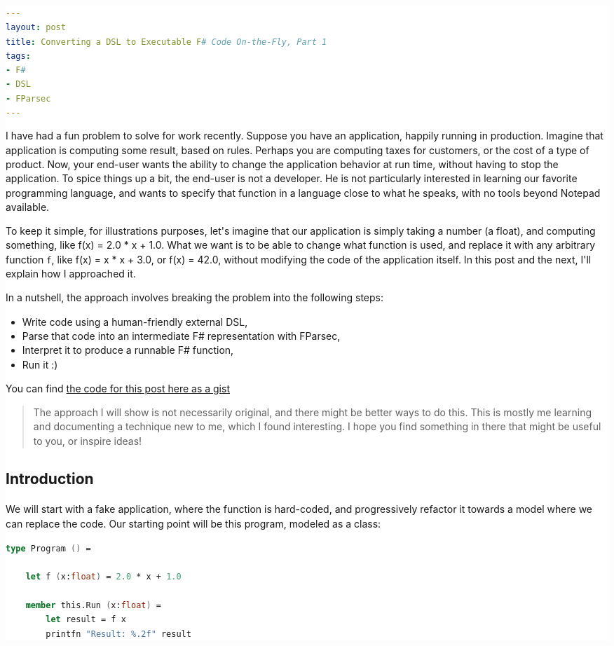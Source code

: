 ```yaml
---
layout: post
title: Converting a DSL to Executable F# Code On-the-Fly, Part 1
tags:
- F#
- DSL
- FParsec
---
```


I have had a fun problem to solve for work recently. Suppose you have an application, happily running in production. Imagine that application is computing some result, based on rules. Perhaps you are computing taxes for customers, or the cost of a type of product. Now, your end-user wants the ability to change the application behavior at run time, without having to stop the application. To spice things up a bit, the end-user is not a developer. He is not particularly interested in learning our favorite programming language, and wants to specify that function in a language close to what he speaks, with no tools beyond Notepad available.

To keep it simple, for illustrations purposes, let's imagine that our application is simply taking a number (a float), and computing something, like f(x) = 2.0 * x + 1.0. What we want is to be able to change what function is used, and replace it with any arbitrary function `f`, like f(x) = x * x + 3.0, or f(x) = 42.0, without modifying the code of the application itself. In this post and the next, I'll explain how I approached it.



In a nutshell, the approach involves breaking the problem into the following steps:

* Write code using a human-friendly external DSL,
* Parse that code into an intermediate F# representation with FParsec,
* Interpret it to produce a runnable F# function,
* Run it :)

You can find [the code for this post here as a gist][1]

> The approach I will show is not necessarily original, and there might be better ways to do this. This is mostly me learning and documenting a technique new to me, which I found interesting. I hope you find something in there that might be useful to you, or inspire ideas!

## Introduction

We will start with a fake application, where the function is hard-coded, and progressively refactor it towards a model where we can replace the code. Our starting point will be this program, modeled as a class:

``` fsharp
type Program () =

    let f (x:float) = 2.0 * x + 1.0

    member this.Run (x:float) =
        let result = f x
        printfn "Result: %.2f" result
```


[1]: https://gist.github.com/mathias-brandewinder/4c6fb72748becf2e930b